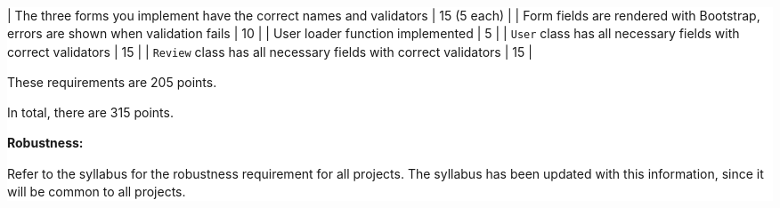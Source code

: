 | The three forms you implement have the correct names and validators               | 15 (5 each) |
| Form fields are rendered with Bootstrap, errors are shown when validation fails   | 10          |
| User loader function implemented                                                  | 5           |
| `User` class has all necessary fields with correct validators                     | 15          |
| `Review` class has all necessary fields with correct validators                   | 15          |

These requirements are 205 points.

In total, there are 315 points.

**Robustness:**

Refer to the syllabus for the robustness requirement for all projects.
The syllabus has been updated with this information, since
it will be common to all projects.
